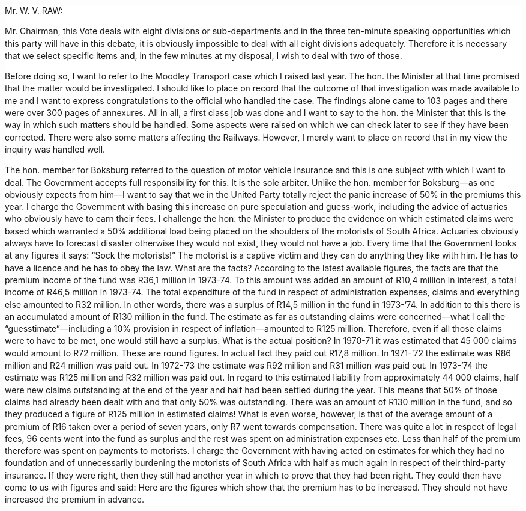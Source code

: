 </speech>

<speech by="#raw">

<from>Mr. <person refersTo="hansard_za">W. V. RAW</person>:</from>

<p>Mr. Chairman, this Vote deals with eight divisions or sub-departments and in the three ten-minute speaking opportunities which this party will have in this debate, it is obviously impossible to deal with all eight divisions adequately. Therefore it is necessary that we select specific items and, in the few minutes at my disposal, I wish to deal with two of those.</p>

<p>Before doing so, I want to refer to the Moodley Transport case which I raised last year. The hon. the Minister at that time promised that the matter would be investigated. I should like to place on record that the outcome of that investigation was made available to me and I want to express congratulations to the official who handled the case. The findings alone came to 103 pages and there were over 300 pages of annexures. All in all, a first class job was done and I want to say to the hon. the Minister that this is the way in which such matters should be handled. Some aspects were raised on which we can check later to see if they have been corrected. There were also some matters affecting the Railways. However, I merely want to place on record that in my view the inquiry was handled well.</p>

<p>The hon. member for Boksburg referred to the question of motor vehicle insurance and this is one subject with which I want to deal. The Government accepts full responsibility for this. It is the sole arbiter. Unlike the hon. member for Boksburg&#x2014;as one obviously expects from him&#x2014;I want to say that we in the United Party totally reject the panic increase of 50% in the premiums <span class="col_5519-5520" refersTo="page_1173"/>this year. I charge the Government with basing this increase on pure speculation and guess-work, including the advice of actuaries who obviously have to earn their fees. I challenge the hon. the Minister to produce the evidence on which estimated claims were based which warranted a 50% additional load being placed on the shoulders of the motorists of South Africa. Actuaries obviously always have to forecast disaster otherwise they would not exist, they would not have a job. Every time that the Government looks at any figures it says: &#x201C;Sock the motorists!&#x201D; The motorist is a captive victim and they can do anything they like with him. He has to have a licence and he has to obey the law. What are the facts&#x003F; According to the latest available figures, the facts are that the premium income of the fund was R36,1 million in 1973-74. To this amount was added an amount of R10,4 million in interest, a total income of R46,5 million in 1973-74. The total expenditure of the fund in respect of administration expenses, claims and everything else amounted to R32 million. In other words, there was a surplus of R14,5 million in the fund in 1973-&#x2019;74. In addition to this there is an accumulated amount of R130 million in the fund. The estimate as far as outstanding claims were concerned&#x2014;what I call the &#x201C;guesstimate&#x201D;&#x2014;including a 10% provision in respect of inflation&#x2014;amounted to R125 million. Therefore, even if all those claims were to have to be met, one would still have a surplus. What is the actual position&#x003F; In 1970-71 it was estimated that 45 000 claims would amount to R72 million. These are round figures. In actual fact they paid out R17,8 million. In 1971-&#x2019;72 the estimate was R86 million and R24 million was paid out. In 1972-&#x2019;73 the estimate was R92 million and R31 million was paid out. In 1973-&#x2019;74 the estimate was R125 million and R32 million was paid out. In regard to this estimated liability from approximately 44 000 claims, half were new claims outstanding at the end of the year and half had been settled during the year. This means that 50% of those claims had already been dealt with and that only 50% was outstanding. There was an amount of R130 million in the fund, and so they produced a figure of R125 million in estimated claims! What is even worse, however, is that of the average amount of a premium of R16 taken over a period of seven years, only R7 went towards compensation. There was quite a lot in respect of legal fees, 96 cents went into the fund as surplus and the rest was spent on administration expenses etc. Less than half of the premium therefore was spent on payments to motorists. I charge the Government with having acted on estimates for which they had no foundation and of unnecessarily burdening the motorists of South Africa with half as much again in respect of their third-party insurance. If they were right, then they still had another year in which to prove that they had been right. They could then have come to us with figures and said: Here are the figures which show that the premium has to be increased. They should not have increased the premium in advance.</p>
